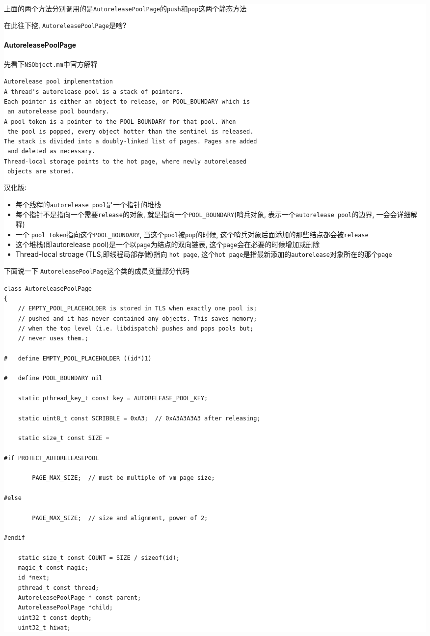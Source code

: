 上面的两个方法分别调用的是`AutoreleasePoolPage`的`push`和`pop`这两个静态方法

在此往下挖, `AutoreleasePoolPage`是啥?


#### AutoreleasePoolPage

先看下`NSObject.mm`中官方解释

```
Autorelease pool implementation
A thread's autorelease pool is a stack of pointers. 
Each pointer is either an object to release, or POOL_BOUNDARY which is 
 an autorelease pool boundary.
A pool token is a pointer to the POOL_BOUNDARY for that pool. When 
 the pool is popped, every object hotter than the sentinel is released.
The stack is divided into a doubly-linked list of pages. Pages are added 
 and deleted as necessary. 
Thread-local storage points to the hot page, where newly autoreleased 
 objects are stored.
```

汉化版:

* 每个线程的`autorelease pool`是一个指针的堆栈
* 每个指针不是指向一个需要`release`的对象, 就是指向一个`POOL_BOUNDARY`(哨兵对象, 表示一个`autorelease pool`的边界, 一会会详细解释)
* 一个 `pool token`指向这个`POOL_BOUNDARY`, 当这个`pool`被`pop`的时候, 这个哨兵对象后面添加的那些结点都会被`release`
* 这个堆栈(即autorelease pool)是一个以`page`为结点的双向链表, 这个`page`会在必要的时候增加或删除
* Thread-local stroage (TLS,即线程局部存储)指向 `hot page`, 这个`hot page`是指最新添加的`autorelease`对象所在的那个`page` 

下面说一下 `AutoreleasePoolPage`这个类的成员变量部分代码

```objc
class AutoreleasePoolPage 
{
    // EMPTY_POOL_PLACEHOLDER is stored in TLS when exactly one pool is;
    // pushed and it has never contained any objects. This saves memory;
    // when the top level (i.e. libdispatch) pushes and pops pools but;
    // never uses them.;

#   define EMPTY_POOL_PLACEHOLDER ((id*)1)

#   define POOL_BOUNDARY nil

    static pthread_key_t const key = AUTORELEASE_POOL_KEY;
    
    static uint8_t const SCRIBBLE = 0xA3;  // 0xA3A3A3A3 after releasing;

    static size_t const SIZE = 

#if PROTECT_AUTORELEASEPOOL

        PAGE_MAX_SIZE;  // must be multiple of vm page size;

#else

        PAGE_MAX_SIZE;  // size and alignment, power of 2;

#endif

    static size_t const COUNT = SIZE / sizeof(id);
    magic_t const magic;
    id *next;
    pthread_t const thread;
    AutoreleasePoolPage * const parent;
    AutoreleasePoolPage *child;
    uint32_t const depth;
    uint32_t hiwat;
```